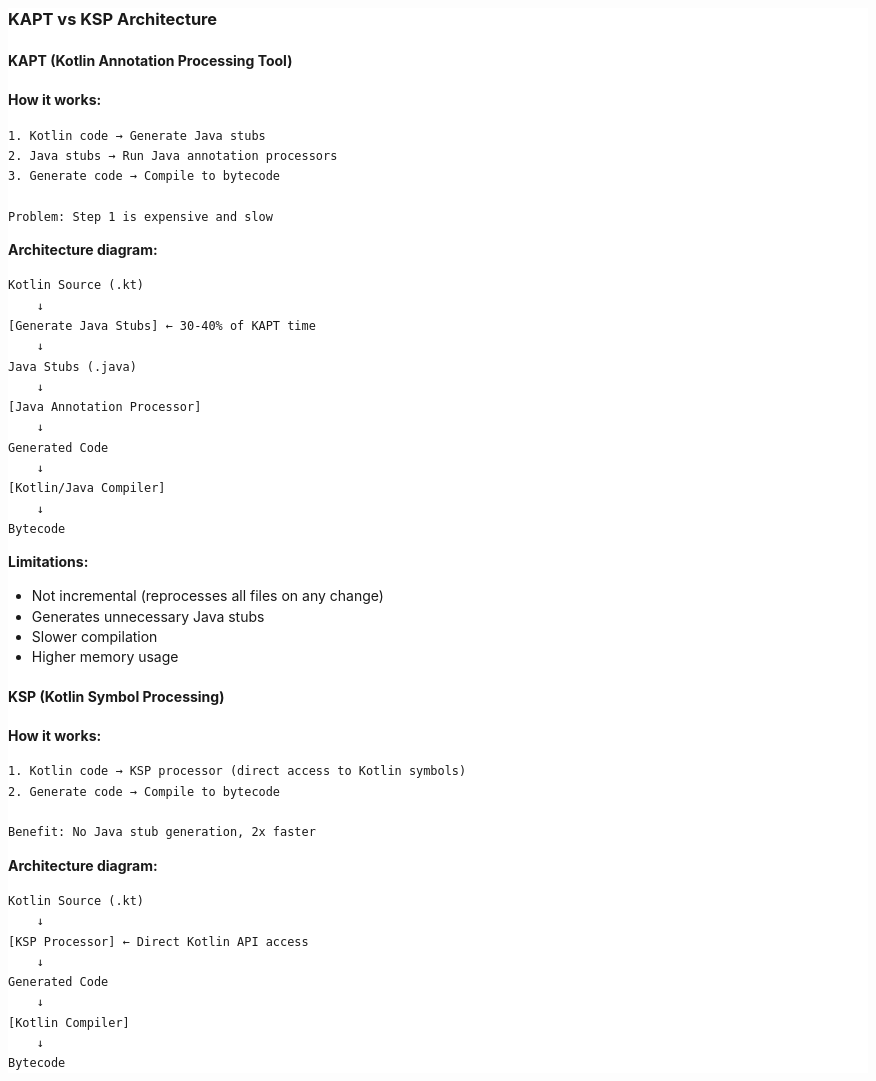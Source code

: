 ### KAPT vs KSP Architecture

#### KAPT (Kotlin Annotation Processing Tool)

**How it works:**
```
1. Kotlin code → Generate Java stubs
2. Java stubs → Run Java annotation processors
3. Generate code → Compile to bytecode

Problem: Step 1 is expensive and slow
```

**Architecture diagram:**
```
Kotlin Source (.kt)
    ↓
[Generate Java Stubs] ← 30-40% of KAPT time
    ↓
Java Stubs (.java)
    ↓
[Java Annotation Processor]
    ↓
Generated Code
    ↓
[Kotlin/Java Compiler]
    ↓
Bytecode
```

**Limitations:**
- Not incremental (reprocesses all files on any change)
- Generates unnecessary Java stubs
- Slower compilation
- Higher memory usage

#### KSP (Kotlin Symbol Processing)

**How it works:**
```
1. Kotlin code → KSP processor (direct access to Kotlin symbols)
2. Generate code → Compile to bytecode

Benefit: No Java stub generation, 2x faster
```

**Architecture diagram:**
```
Kotlin Source (.kt)
    ↓
[KSP Processor] ← Direct Kotlin API access
    ↓
Generated Code
    ↓
[Kotlin Compiler]
    ↓
Bytecode
```
